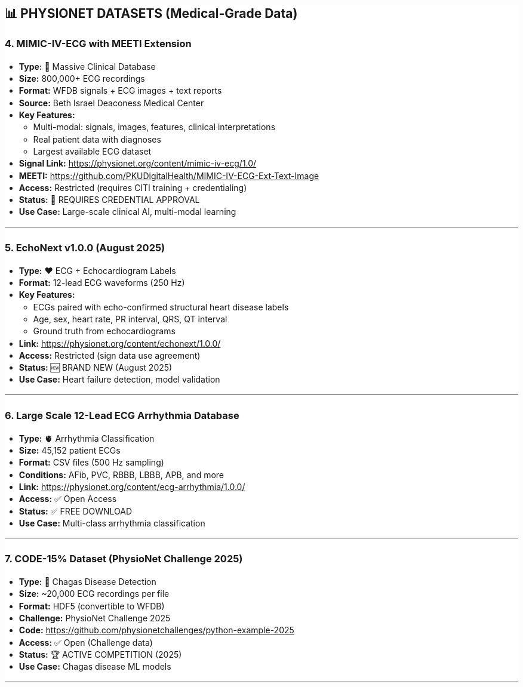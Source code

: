 
## 📊 PHYSIONET DATASETS (Medical-Grade Data)

### 4. MIMIC-IV-ECG with MEETI Extension
- **Type:** 🏥 Massive Clinical Database
- **Size:** 800,000+ ECG recordings
- **Format:** WFDB signals + ECG images + text reports
- **Source:** Beth Israel Deaconess Medical Center
- **Key Features:**
  - Multi-modal: signals, images, features, clinical interpretations
  - Real patient data with diagnoses
  - Largest available ECG dataset
- **Signal Link:** https://physionet.org/content/mimic-iv-ecg/1.0/
- **MEETI:** https://github.com/PKUDigitalHealth/MIMIC-IV-ECG-Ext-Text-Image
- **Access:** Restricted (requires CITI training + credentialing)
- **Status:** 🔐 REQUIRES CREDENTIAL APPROVAL
- **Use Case:** Large-scale clinical AI, multi-modal learning

---

### 5. EchoNext v1.0.0 (August 2025)
- **Type:** ❤️ ECG + Echocardiogram Labels
- **Format:** 12-lead ECG waveforms (250 Hz)
- **Key Features:**
  - ECGs paired with echo-confirmed structural heart disease labels
  - Age, sex, heart rate, PR interval, QRS, QT interval
  - Ground truth from echocardiograms
- **Link:** https://physionet.org/content/echonext/1.0.0/
- **Access:** Restricted (sign data use agreement)
- **Status:** 🆕 BRAND NEW (August 2025)
- **Use Case:** Heart failure detection, model validation

---

### 6. Large Scale 12-Lead ECG Arrhythmia Database
- **Type:** 🫀 Arrhythmia Classification
- **Size:** 45,152 patient ECGs
- **Format:** CSV files (500 Hz sampling)
- **Conditions:** AFib, PVC, RBBB, LBBB, APB, and more
- **Link:** https://physionet.org/content/ecg-arrhythmia/1.0.0/
- **Access:** ✅ Open Access
- **Status:** ✅ FREE DOWNLOAD
- **Use Case:** Multi-class arrhythmia classification

---

### 7. CODE-15% Dataset (PhysioNet Challenge 2025)
- **Type:** 🦟 Chagas Disease Detection
- **Size:** ~20,000 ECG recordings per file
- **Format:** HDF5 (convertible to WFDB)
- **Challenge:** PhysioNet Challenge 2025
- **Code:** https://github.com/physionetchallenges/python-example-2025
- **Access:** ✅ Open (Challenge data)
- **Status:** 🏆 ACTIVE COMPETITION (2025)
- **Use Case:** Chagas disease ML models

---